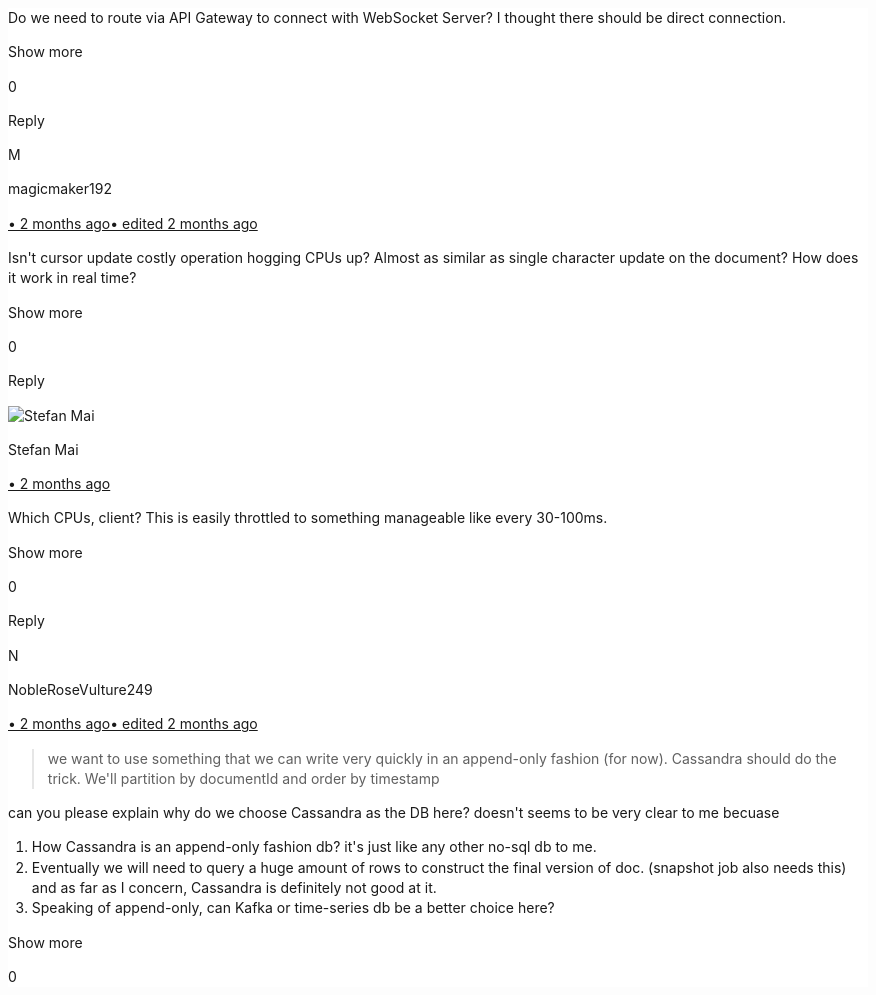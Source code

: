 Do we need to route via API Gateway to connect with WebSocket Server? I thought there should be direct connection.

Show more

0

Reply

M

magicmaker192

[• 2 months ago• edited 2 months ago](https://www.hellointerview.com/learn/system-design/problem-breakdowns/google-docs#comment-cmbf6qu4001dwad07ta0kvlkp)

Isn't cursor update costly operation hogging CPUs up? Almost as similar as single character update on the document? How does it work in real time?

Show more

0

Reply

![Stefan Mai](https://www.hellointerview.com/_next/image?url=%2F_next%2Fstatic%2Fmedia%2Fstefan-headshot.05026b70.png&w=96&q=75)

Stefan Mai

[• 2 months ago](https://www.hellointerview.com/learn/system-design/problem-breakdowns/google-docs#comment-cmbf73i0200dtad07moc561lr)

Which CPUs, client? This is easily throttled to something manageable like every 30-100ms.

Show more

0

Reply

N

NobleRoseVulture249

[• 2 months ago• edited 2 months ago](https://www.hellointerview.com/learn/system-design/problem-breakdowns/google-docs#comment-cmbosftce01s608adle8z6333)

> we want to use something that we can write very quickly in an append-only fashion (for now). Cassandra should do the trick. We'll partition by documentId and order by timestamp

can you please explain why do we choose Cassandra as the DB here? doesn't seems to be very clear to me becuase

1.  How Cassandra is an append-only fashion db? it's just like any other no-sql db to me.
2.  Eventually we will need to query a huge amount of rows to construct the final version of doc. (snapshot job also needs this) and as far as I concern, Cassandra is definitely not good at it.
3.  Speaking of append-only, can Kafka or time-series db be a better choice here?

Show more

0
